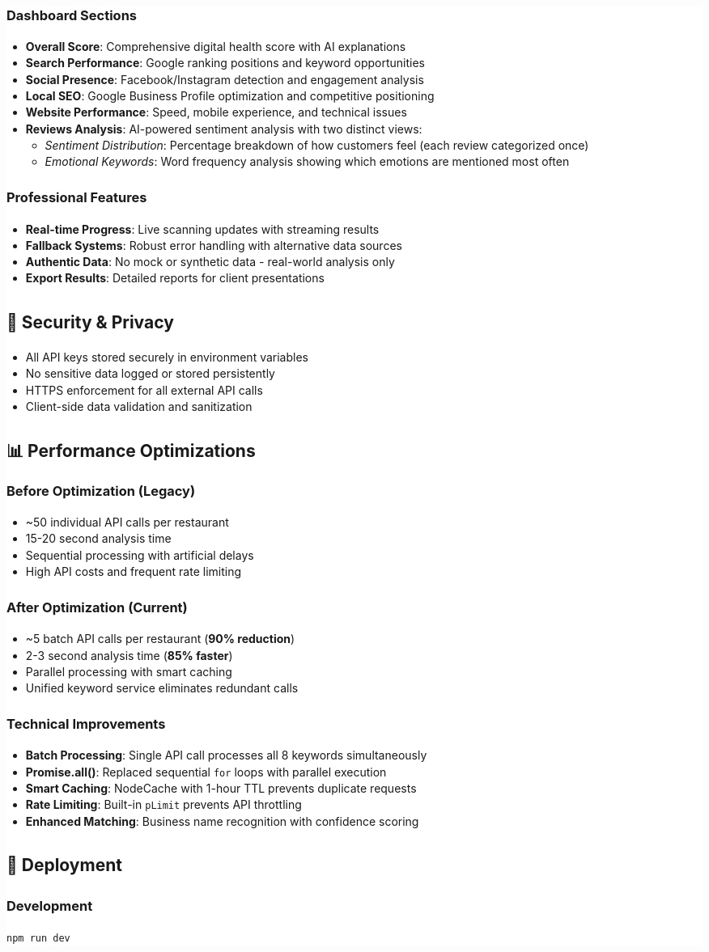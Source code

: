 ### Dashboard Sections
- **Overall Score**: Comprehensive digital health score with AI explanations
- **Search Performance**: Google ranking positions and keyword opportunities
- **Social Presence**: Facebook/Instagram detection and engagement analysis
- **Local SEO**: Google Business Profile optimization and competitive positioning
- **Website Performance**: Speed, mobile experience, and technical issues
- **Reviews Analysis**: AI-powered sentiment analysis with two distinct views:
  - *Sentiment Distribution*: Percentage breakdown of how customers feel (each review categorized once)
  - *Emotional Keywords*: Word frequency analysis showing which emotions are mentioned most often

### Professional Features
- **Real-time Progress**: Live scanning updates with streaming results
- **Fallback Systems**: Robust error handling with alternative data sources
- **Authentic Data**: No mock or synthetic data - real-world analysis only
- **Export Results**: Detailed reports for client presentations

## 🔐 Security & Privacy

- All API keys stored securely in environment variables
- No sensitive data logged or stored persistently
- HTTPS enforcement for all external API calls
- Client-side data validation and sanitization

## 📊 Performance Optimizations

### **Before Optimization (Legacy)**
- ~50 individual API calls per restaurant
- 15-20 second analysis time  
- Sequential processing with artificial delays
- High API costs and frequent rate limiting

### **After Optimization (Current)**
- ~5 batch API calls per restaurant (**90% reduction**)
- 2-3 second analysis time (**85% faster**)
- Parallel processing with smart caching
- Unified keyword service eliminates redundant calls

### **Technical Improvements**
- **Batch Processing**: Single API call processes all 8 keywords simultaneously
- **Promise.all()**: Replaced sequential `for` loops with parallel execution
- **Smart Caching**: NodeCache with 1-hour TTL prevents duplicate requests
- **Rate Limiting**: Built-in `pLimit` prevents API throttling
- **Enhanced Matching**: Business name recognition with confidence scoring

## 🚀 Deployment

### Development
```bash
npm run dev
```

